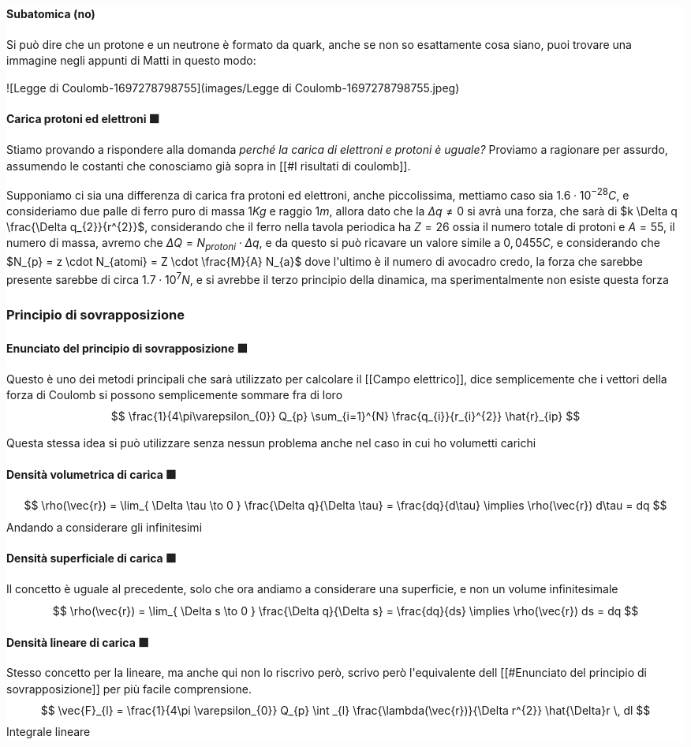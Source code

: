 #### Subatomica (no)
Si può dire che un protone e un neutrone è formato da quark, anche se non so esattamente cosa siano, puoi trovare una immagine negli appunti di Matti in questo modo:

![Legge di Coulomb-1697278798755](images/Legge di Coulomb-1697278798755.jpeg)


#### Carica protoni ed elettroni 🟩
Stiamo provando a rispondere alla domanda *perché la carica di elettroni e protoni è uguale?* Proviamo a ragionare per assurdo, assumendo le costanti che conosciamo già sopra in [[#I risultati di coulomb]].

Supponiamo ci sia una differenza di carica fra protoni ed elettroni, anche piccolissima, mettiamo caso sia $1.6 \cdot 10^{-28}C$, e consideriamo due palle di ferro puro di massa $1Kg$ e raggio $1m$, allora dato che la $\Delta q \neq 0$ si avrà una forza, che sarà di $k \Delta q \frac{\Delta q_{2}}{r^{2}}$,  considerando che il ferro nella tavola periodica ha $Z=26$ ossia il numero totale di protoni e $A=55$, il numero di massa, avremo che $\Delta Q = N_{protoni}\cdot \Delta q$, e da questo si può ricavare un valore simile a $0,0455 C$, e considerando che $N_{p} = z \cdot N_{atomi} = Z \cdot \frac{M}{A} N_{a}$ dove l'ultimo è il numero di avocadro credo, la forza che sarebbe presente sarebbe di circa $1.7 \cdot 10^{7} N$, e si avrebbe il terzo principio della dinamica, ma sperimentalmente non esiste questa forza
### Principio di sovrapposizione

#### Enunciato del principio di sovrapposizione 🟩
Questo è uno dei metodi principali che sarà utilizzato per calcolare il [[Campo elettrico]], dice semplicemente che i vettori della forza di Coulomb si possono semplicemente sommare fra di loro
$$
\frac{1}{4\pi\varepsilon_{0}} Q_{p} \sum_{i=1}^{N} \frac{q_{i}}{r_{i}^{2}} \hat{r}_{ip}
$$

Questa stessa idea si può utilizzare senza nessun problema anche nel caso in cui ho volumetti carichi

#### Densità volumetrica di carica 🟩
$$
\rho(\vec{r}) = \lim_{ \Delta \tau \to 0 } \frac{\Delta q}{\Delta \tau} = \frac{dq}{d\tau} \implies \rho(\vec{r}) d\tau = dq
$$
Andando a considerare gli infinitesimi

#### Densità superficiale di carica 🟩
Il concetto è uguale al precedente, solo che ora andiamo a considerare una superficie, e non un volume infinitesimale
$$
\rho(\vec{r}) = \lim_{ \Delta s \to 0 } \frac{\Delta q}{\Delta s} = \frac{dq}{ds} \implies \rho(\vec{r}) ds = dq
$$

#### Densità lineare di carica 🟩
 
Stesso concetto per la lineare, ma anche qui non lo riscrivo però, scrivo però l'equivalente dell [[#Enunciato del principio di sovrapposizione]] per più facile comprensione.
$$
\vec{F}_{l} = \frac{1}{4\pi \varepsilon_{0}} Q_{p} \int _{l} \frac{\lambda(\vec{r})}{\Delta r^{2}} \hat{\Delta}r \, dl 
$$
Integrale lineare
